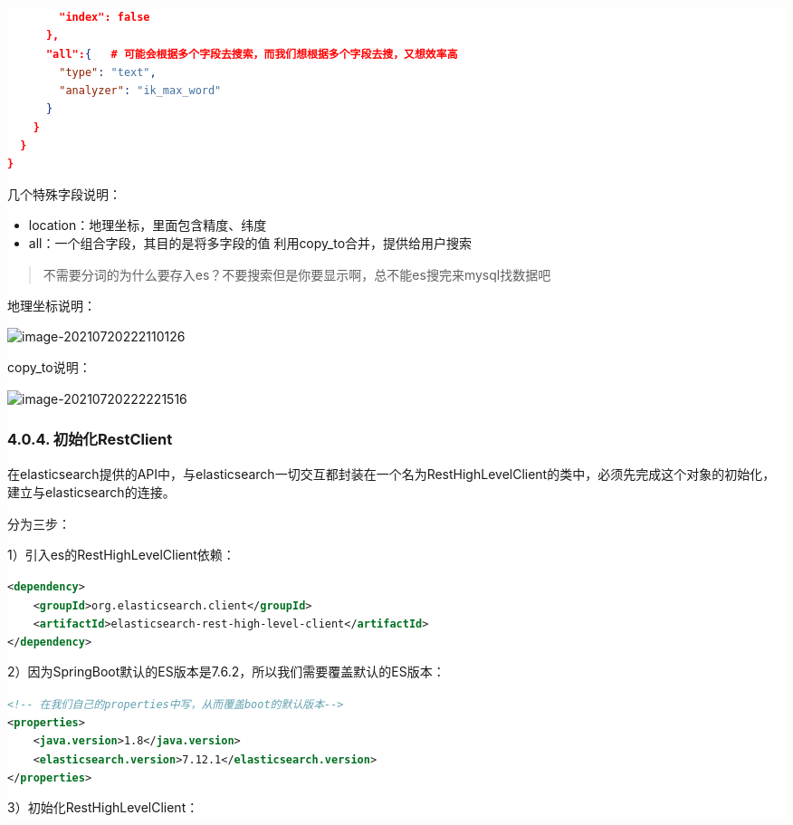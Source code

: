 ```json
        "index": false
      },
      "all":{	# 可能会根据多个字段去搜索，而我们想根据多个字段去搜，又想效率高
        "type": "text",
        "analyzer": "ik_max_word"
      }
    }
  }
}
```

几个特殊字段说明：

- location：地理坐标，里面包含精度、纬度
- all：一个组合字段，其目的是将多字段的值 利用copy_to合并，提供给用户搜索

> 不需要分词的为什么要存入es？不要搜索但是你要显示啊，总不能es搜完来mysql找数据吧

地理坐标说明：

![image-20210720222110126](https://cdn.staticaly.com/gh/Sidney-Su/cartographic-bed@main/计算机/ES/分布式搜索引擎01/image-20210720222110126.webp)

copy_to说明：

![image-20210720222221516](https://cdn.staticaly.com/gh/Sidney-Su/cartographic-bed@main/计算机/ES/分布式搜索引擎01/image-20210720222221516.webp)



### 4.0.4. 初始化RestClient

在elasticsearch提供的API中，与elasticsearch一切交互都封装在一个名为RestHighLevelClient的类中，必须先完成这个对象的初始化，建立与elasticsearch的连接。

分为三步：

1）引入es的RestHighLevelClient依赖：

```xml
<dependency>
    <groupId>org.elasticsearch.client</groupId>
    <artifactId>elasticsearch-rest-high-level-client</artifactId>
</dependency>
```



2）因为SpringBoot默认的ES版本是7.6.2，所以我们需要覆盖默认的ES版本：

```xml
<!-- 在我们自己的properties中写，从而覆盖boot的默认版本-->
<properties>
    <java.version>1.8</java.version>
    <elasticsearch.version>7.12.1</elasticsearch.version>
</properties>
```



3）初始化RestHighLevelClient：
